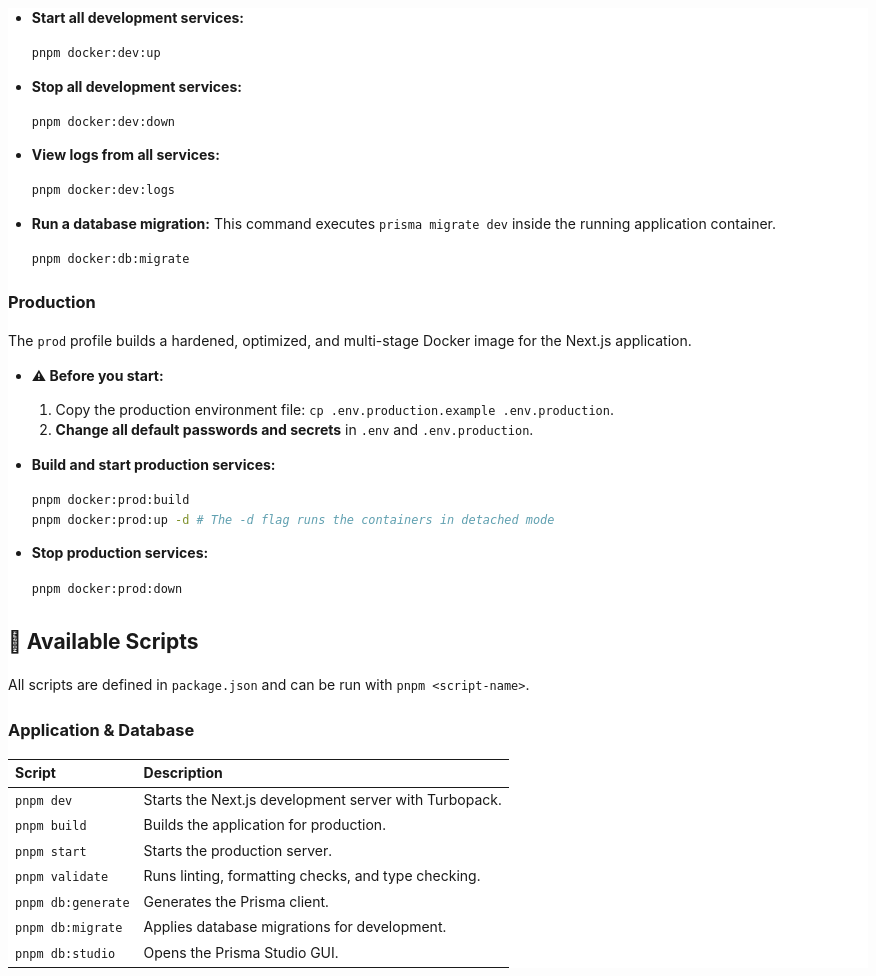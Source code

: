 - **Start all development services:**
  ```bash
  pnpm docker:dev:up
  ```
- **Stop all development services:**
  ```bash
  pnpm docker:dev:down
  ```
- **View logs from all services:**
  ```bash
  pnpm docker:dev:logs
  ```
- **Run a database migration:**
  This command executes `prisma migrate dev` inside the running application container.
  ```bash
  pnpm docker:db:migrate
  ```

### Production

The `prod` profile builds a hardened, optimized, and multi-stage Docker image for the Next.js application.

- **⚠️ Before you start:**
  1.  Copy the production environment file: `cp .env.production.example .env.production`.
  2.  **Change all default passwords and secrets** in `.env` and `.env.production`.

- **Build and start production services:**

  ```bash
  pnpm docker:prod:build
  pnpm docker:prod:up -d # The -d flag runs the containers in detached mode
  ```

- **Stop production services:**
  ```bash
  pnpm docker:prod:down
  ```

## 📜 Available Scripts

All scripts are defined in `package.json` and can be run with `pnpm <script-name>`.

### Application & Database

| Script             | Description                                           |
| :----------------- | :---------------------------------------------------- |
| `pnpm dev`         | Starts the Next.js development server with Turbopack. |
| `pnpm build`       | Builds the application for production.                |
| `pnpm start`       | Starts the production server.                         |
| `pnpm validate`    | Runs linting, formatting checks, and type checking.   |
| `pnpm db:generate` | Generates the Prisma client.                          |
| `pnpm db:migrate`  | Applies database migrations for development.          |
| `pnpm db:studio`   | Opens the Prisma Studio GUI.                          |
